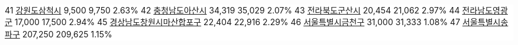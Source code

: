   <tr class="item">
    <td>41</td>
    <td><a href="/apt/강원도삼척시">강원도삼척시</a></td>
    <td>9,500</td>
    <td>9,750</td>
    <td>2.63%</td>
  </tr>

  <tr class="item">
    <td>42</td>
    <td><a href="/apt/충청남도아산시">충청남도아산시</a></td>
    <td>34,319</td>
    <td>35,029</td>
    <td>2.07%</td>
  </tr>

  <tr class="item">
    <td>43</td>
    <td><a href="/apt/전라북도군산시">전라북도군산시</a></td>
    <td>20,454</td>
    <td>21,062</td>
    <td>2.97%</td>
  </tr>

  <tr class="item">
    <td>44</td>
    <td><a href="/apt/전라남도영광군">전라남도영광군</a></td>
    <td>17,000</td>
    <td>17,500</td>
    <td>2.94%</td>
  </tr>

  <tr class="item">
    <td>45</td>
    <td><a href="/apt/경상남도창원시마산합포구">경상남도창원시마산합포구</a></td>
    <td>22,404</td>
    <td>22,916</td>
    <td>2.29%</td>
  </tr>

  <tr class="item">
    <td>46</td>
    <td><a href="/apt/서울특별시금천구">서울특별시금천구</a></td>
    <td>31,000</td>
    <td>31,333</td>
    <td>1.08%</td>
  </tr>

  <tr class="item">
    <td>47</td>
    <td><a href="/apt/서울특별시송파구">서울특별시송파구</a></td>
    <td>207,250</td>
    <td>209,625</td>
    <td>1.15%</td>
  </tr>
